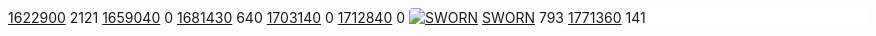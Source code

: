 <td></td>
<td><a href="/game/1622900">1622900</a></td>
<td>2121</td>
<td></td>
<td></td>
<td></td>
<td></td>
<td></td>
<td></td><tr>
<td></td>
<td><a href="/game/1659040">1659040</a></td>
<td>0</td>
<td></td>
<td></td>
<td></td>
<td></td>
<td></td>
<td></td><tr>
<td></td>
<td><a href="/game/1681430">1681430</a></td>
<td>640</td>
<td></td>
<td></td>
<td></td>
<td></td>
<td></td>
<td></td><tr>
<td></td>
<td><a href="/game/1703140">1703140</a></td>
<td>0</td>
<td></td>
<td></td>
<td></td>
<td></td>
<td></td>
<td></td><tr>
<td></td>
<td><a href="/game/1712840">1712840</a></td>
<td>0</td>
<td></td>
<td></td>
<td></td>
<td></td>
<td></td>
<td></td><tr>
<td><a href="/game/1763250"><img src="https://media.steampowered.com/steamcommunity/public/images/apps/1763250/7826d78ceea3256381284e688368539b83b91e24.jpg" alt="SWORN" style="width:32px;height:32px;border-radius:4px;" /></a></td>
<td><a href="/game/1763250">SWORN</a></td>
<td>793</td>
<td></td>
<td></td>
<td></td>
<td></td>
<td></td>
<td></td><tr>
<td></td>
<td><a href="/game/1771360">1771360</a></td>
<td>141</td>
<td></td>
<td></td>
<td></td>
<td></td>
<td></td>
<td></td><tr>